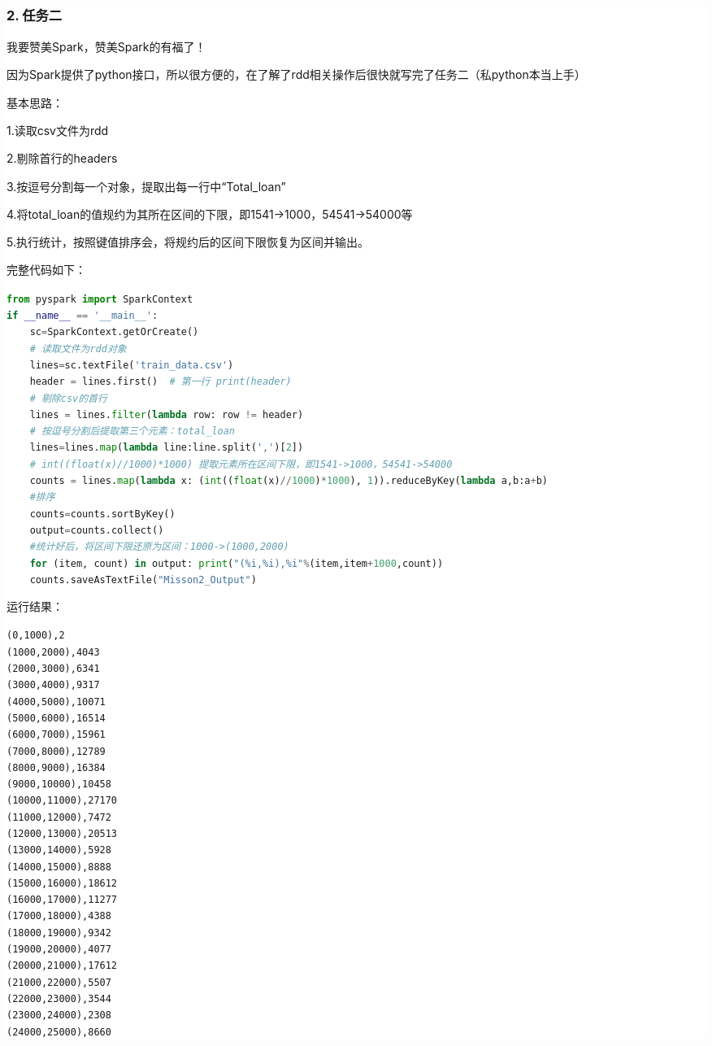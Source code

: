 ### 2. 任务二

我要赞美Spark，赞美Spark的有福了！

因为Spark提供了python接口，所以很方便的，在了解了rdd相关操作后很快就写完了任务二（私python本当上手）

基本思路：

1.读取csv文件为rdd

2.剔除首行的headers

3.按逗号分割每一个对象，提取出每一行中“Total_loan”

4.将total_loan的值规约为其所在区间的下限，即1541->1000，54541->54000等

5.执行统计，按照键值排序会，将规约后的区间下限恢复为区间并输出。

完整代码如下：

~~~python
from pyspark import SparkContext
if __name__ == '__main__':
    sc=SparkContext.getOrCreate()
    # 读取文件为rdd对象
    lines=sc.textFile('train_data.csv')
    header = lines.first()  # 第一行 print(header)
    # 剔除csv的首行
    lines = lines.filter(lambda row: row != header)
    # 按逗号分割后提取第三个元素：total_loan
    lines=lines.map(lambda line:line.split(',')[2])
    # int((float(x)//1000)*1000) 提取元素所在区间下限，即1541->1000，54541->54000
    counts = lines.map(lambda x: (int((float(x)//1000)*1000), 1)).reduceByKey(lambda a,b:a+b)
    #排序
    counts=counts.sortByKey()
    output=counts.collect()
    #统计好后，将区间下限还原为区间：1000->(1000,2000)
    for (item, count) in output: print("(%i,%i),%i"%(item,item+1000,count))
    counts.saveAsTextFile("Misson2_Output")
~~~

运行结果：

~~~shell
(0,1000),2
(1000,2000),4043
(2000,3000),6341
(3000,4000),9317
(4000,5000),10071
(5000,6000),16514
(6000,7000),15961
(7000,8000),12789
(8000,9000),16384
(9000,10000),10458
(10000,11000),27170
(11000,12000),7472
(12000,13000),20513
(13000,14000),5928
(14000,15000),8888
(15000,16000),18612
(16000,17000),11277
(17000,18000),4388
(18000,19000),9342
(19000,20000),4077
(20000,21000),17612
(21000,22000),5507
(22000,23000),3544
(23000,24000),2308
(24000,25000),8660
~~~